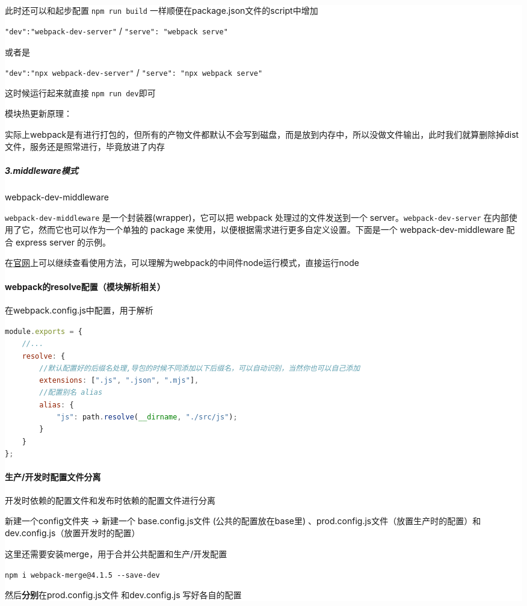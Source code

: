此时还可以和起步配置 `npm run build` 一样顺便在package.json文件的script中增加

 `"dev":"webpack-dev-server"` / `"serve": "webpack serve"`

或者是 

 `"dev":"npx webpack-dev-server"` / `"serve": "npx webpack serve"`

这时候运行起来就直接  `npm run dev`即可

模块热更新原理：

实际上webpack是有进行打包的，但所有的产物文件都默认不会写到磁盘，而是放到内存中，所以没做文件输出，此时我们就算删除掉dist文件，服务还是照常进行，毕竟放进了内存



##### 3.middleware模式

webpack-dev-middleware

`webpack-dev-middleware` 是一个封装器(wrapper)，它可以把 webpack 处理过的文件发送到一个 server。`webpack-dev-server` 在内部使用了它，然而它也可以作为一个单独的 package 来使用，以便根据需求进行更多自定义设置。下面是一个 webpack-dev-middleware 配合 express server 的示例。

在[官网](https://webpack.docschina.org/guides/development/#using-webpack-dev-middleware)上可以继续查看使用方法，可以理解为webpack的中间件node运行模式，直接运行node



#### webpack的resolve配置（模块解析相关）

在webpack.config.js中配置，用于解析

```js
module.exports = {
    //...
    resolve: {
        //默认配置好的后缀名处理,导包的时候不同添加以下后缀名，可以自动识别，当然你也可以自己添加
        extensions: [".js", ".json", ".mjs"],
        //配置别名 alias
        alias: {
            "js": path.resolve(__dirname, "./src/js");
        }
    }
};
```



#### 生产/开发时配置文件分离

开发时依赖的配置文件和发布时依赖的配置文件进行分离

新建一个config文件夹 -> 新建一个 base.config.js文件 (公共的配置放在base里) 、prod.config.js文件（放置生产时的配置）和dev.config.js（放置开发时的配置）

这里还需要安装merge，用于合并公共配置和生产/开发配置 

```shell
npm i webpack-merge@4.1.5 --save-dev
```

然后**分别**在prod.config.js文件 和dev.config.js 写好各自的配置
